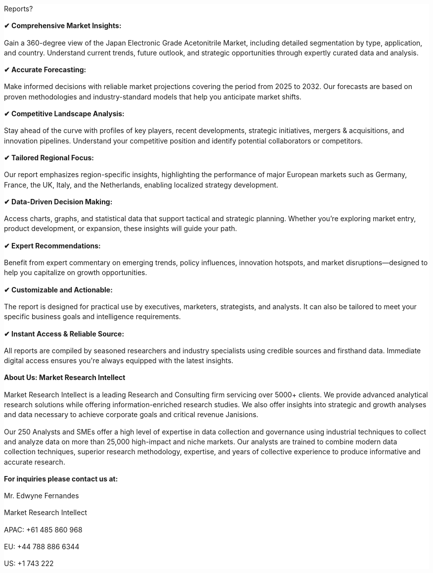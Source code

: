 Reports?</h2><p><strong>✔ Comprehensive Market Insights:</strong></p><p>Gain a 360-degree view of the Japan Electronic Grade Acetonitrile Market, including detailed segmentation by type, application, and country. Understand current trends, future outlook, and strategic opportunities through expertly curated data and analysis.</p><p><strong>✔ Accurate Forecasting:</strong></p><p>Make informed decisions with reliable market projections covering the period from 2025 to 2032. Our forecasts are based on proven methodologies and industry-standard models that help you anticipate market shifts.</p><p><strong>✔ Competitive Landscape Analysis:</strong></p><p>Stay ahead of the curve with profiles of key players, recent developments, strategic initiatives, mergers &amp; acquisitions, and innovation pipelines. Understand your competitive position and identify potential collaborators or competitors.</p><p><strong>✔ Tailored Regional Focus:</strong></p><p>Our report emphasizes region-specific insights, highlighting the performance of major European markets such as Germany, France, the UK, Italy, and the Netherlands, enabling localized strategy development.</p><p><strong>✔ Data-Driven Decision Making:</strong></p><p>Access charts, graphs, and statistical data that support tactical and strategic planning. Whether you&rsquo;re exploring market entry, product development, or expansion, these insights will guide your path.</p><p><strong>✔ Expert Recommendations:</strong></p><p>Benefit from expert commentary on emerging trends, policy influences, innovation hotspots, and market disruptions&mdash;designed to help you capitalize on growth opportunities.</p><p><strong>✔ Customizable and Actionable:</strong></p><p>The report is designed for practical use by executives, marketers, strategists, and analysts. It can also be tailored to meet your specific business goals and intelligence requirements.</p><p><strong>✔ Instant Access &amp; Reliable Source:</strong></p><p>All reports are compiled by seasoned researchers and industry specialists using credible sources and firsthand data. Immediate digital access ensures you're always equipped with the latest insights.</p><p><strong><span class="font-[700]">About Us: Market Research Intellect</span></strong></p><p><span class="">Market Research Intellect is a leading Research and Consulting firm servicing over 5000+ clients. We provide advanced analytical research solutions while offering information-enriched research studies.&nbsp;</span>We also offer insights into strategic and growth analyses and data necessary to achieve corporate goals and critical revenue Janisions.</p><p><span class="">Our 250 Analysts and SMEs offer a high level of expertise in data collection and governance using industrial techniques to collect and analyze data on more than 25,000 high-impact and niche markets. Our analysts are trained to combine modern data collection techniques, superior research methodology, expertise, and years of collective experience to produce informative and accurate research.</span></p><p><strong>For inquiries please contact us at:</strong></p><p>Mr. Edwyne Fernandes</p><p>Market Research Intellect</p><p>APAC: +61 485 860 968</p><p>EU: +44 788 886 6344</p><p>US: +1 743 222